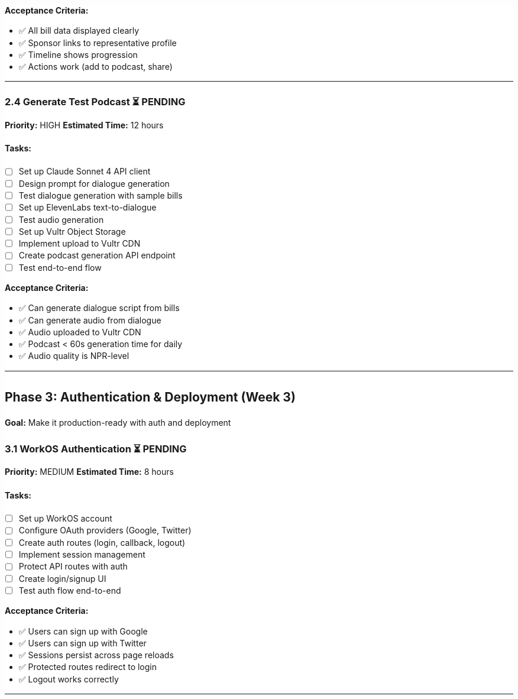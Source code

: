**Acceptance Criteria:**
- ✅ All bill data displayed clearly
- ✅ Sponsor links to representative profile
- ✅ Timeline shows progression
- ✅ Actions work (add to podcast, share)

---

### 2.4 Generate Test Podcast ⏳ PENDING
**Priority:** HIGH
**Estimated Time:** 12 hours

#### Tasks:
- [ ] Set up Claude Sonnet 4 API client
- [ ] Design prompt for dialogue generation
- [ ] Test dialogue generation with sample bills
- [ ] Set up ElevenLabs text-to-dialogue
- [ ] Test audio generation
- [ ] Set up Vultr Object Storage
- [ ] Implement upload to Vultr CDN
- [ ] Create podcast generation API endpoint
- [ ] Test end-to-end flow

**Acceptance Criteria:**
- ✅ Can generate dialogue script from bills
- ✅ Can generate audio from dialogue
- ✅ Audio uploaded to Vultr CDN
- ✅ Podcast < 60s generation time for daily
- ✅ Audio quality is NPR-level

---

## Phase 3: Authentication & Deployment (Week 3)

**Goal:** Make it production-ready with auth and deployment

### 3.1 WorkOS Authentication ⏳ PENDING
**Priority:** MEDIUM
**Estimated Time:** 8 hours

#### Tasks:
- [ ] Set up WorkOS account
- [ ] Configure OAuth providers (Google, Twitter)
- [ ] Create auth routes (login, callback, logout)
- [ ] Implement session management
- [ ] Protect API routes with auth
- [ ] Create login/signup UI
- [ ] Test auth flow end-to-end

**Acceptance Criteria:**
- ✅ Users can sign up with Google
- ✅ Users can sign up with Twitter
- ✅ Sessions persist across page reloads
- ✅ Protected routes redirect to login
- ✅ Logout works correctly

---